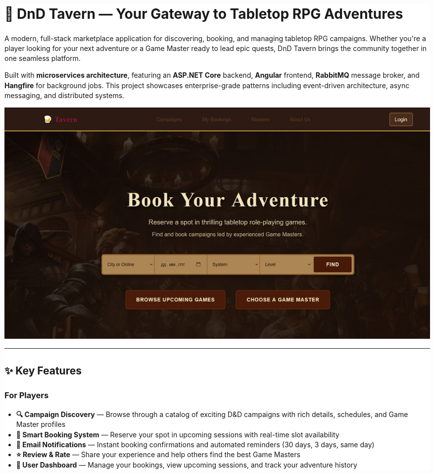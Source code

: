 # 🎲 DnD Tavern — Your Gateway to Tabletop RPG Adventures

A modern, full-stack marketplace application for discovering, booking, and managing tabletop RPG campaigns. Whether you're a player looking for your next adventure or a Game Master ready to lead epic quests, DnD Tavern brings the community together in one seamless platform.

Built with **microservices architecture**, featuring an **ASP.NET Core** backend, **Angular** frontend, **RabbitMQ** message broker, and **Hangfire** for background jobs. This project showcases enterprise-grade patterns including event-driven architecture, async messaging, and distributed systems.

![DnD Tavern Preview](dnd-tavern/Screenshot_1.jpg)

---

## ✨ Key Features

### For Players
- **🔍 Campaign Discovery** — Browse through a catalog of exciting D&D campaigns with rich details, schedules, and Game Master profiles
- **📅 Smart Booking System** — Reserve your spot in upcoming sessions with real-time slot availability
- **📧 Email Notifications** — Instant booking confirmations and automated reminders (30 days, 3 days, same day)
- **⭐ Review & Rate** — Share your experience and help others find the best Game Masters
- **👤 User Dashboard** — Manage your bookings, view upcoming sessions, and track your adventure history
